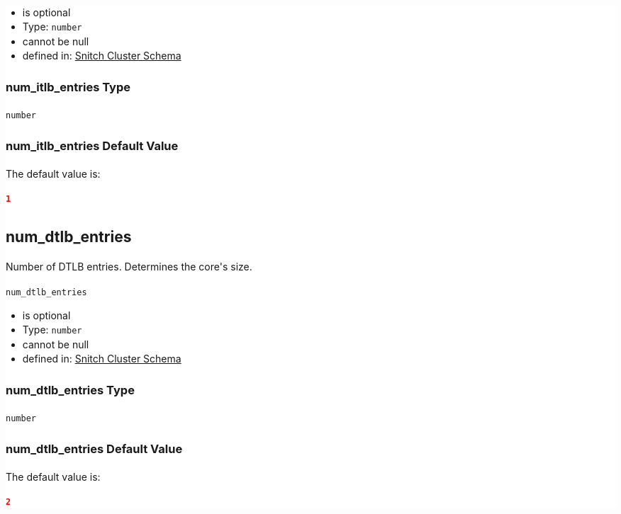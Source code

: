 -   is optional
-   Type: `number`
-   cannot be null
-   defined in: [Snitch Cluster Schema](snitch_cluster-properties-hives-items-cores-core-description-properties-num_itlb_entries.md "http&#x3A;//pulp-platform.org/snitch/snitch_cluster.schema.json#/properties/hives/items/cores/items/properties/num_itlb_entries")

### num_itlb_entries Type

`number`

### num_itlb_entries Default Value

The default value is:

```json
1
```

## num_dtlb_entries

Number of DTLB entries. Determines the core's size.


`num_dtlb_entries`

-   is optional
-   Type: `number`
-   cannot be null
-   defined in: [Snitch Cluster Schema](snitch_cluster-properties-hives-items-cores-core-description-properties-num_dtlb_entries.md "http&#x3A;//pulp-platform.org/snitch/snitch_cluster.schema.json#/properties/hives/items/cores/items/properties/num_dtlb_entries")

### num_dtlb_entries Type

`number`

### num_dtlb_entries Default Value

The default value is:

```json
2
```
